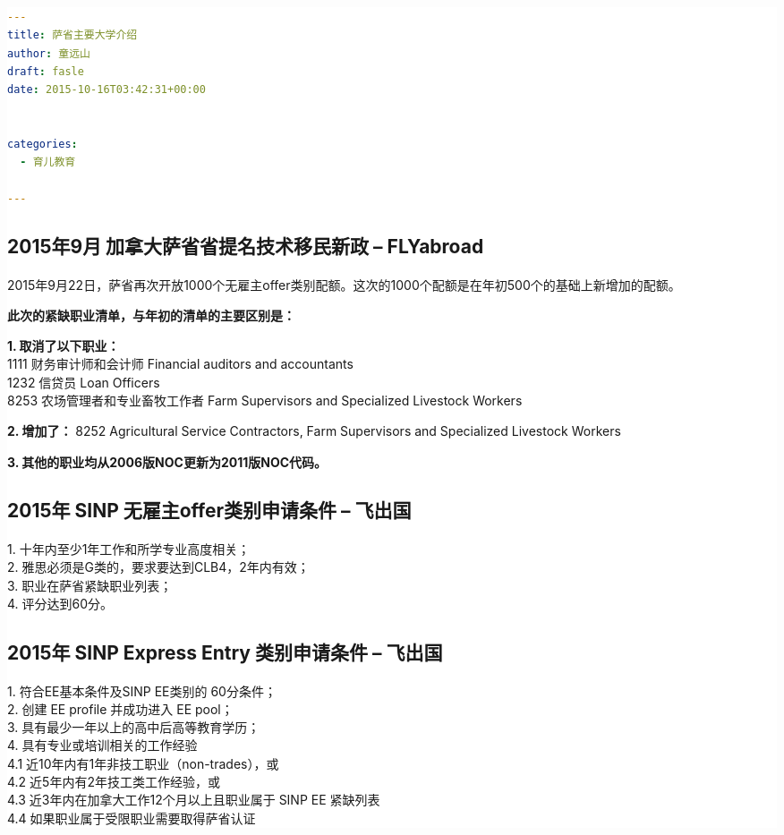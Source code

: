 ```yaml
---
title: 萨省主要大学介绍
author: 童远山
draft: fasle
date: 2015-10-16T03:42:31+00:00


categories:
  - 育儿教育

---
```

<div class="bodycon">
  <h2>
    2015年9月 加拿大萨省省提名技术移民新政 &#8211; FLYabroad
  </h2>
  
  <p>
    2015年9月22日，萨省再次开放1000个无雇主offer类别配额。这次的1000个配额是在年初500个的基础上新增加的配额。
  </p>
  
  <p>
    <strong>此次的紧缺职业清单，与年初的清单的主要区别是：</strong>
  </p>
  
  <p>
    <strong>1. 取消了以下职业：</strong><br /> 1111 财务审计师和会计师 Financial auditors and accountants<br /> 1232 信贷员 Loan Officers<br /> 8253 农场管理者和专业畜牧工作者 Farm Supervisors and Specialized Livestock Workers
  </p>
  
  <p>
    <strong>2. 增加了：</strong> 8252 Agricultural Service Contractors, Farm Supervisors and Specialized Livestock Workers
  </p>
  
  <p>
    <strong>3. 其他的职业均从2006版NOC更新为2011版NOC代码。</strong>
  </p>
  
  <h2>
    2015年 SINP 无雇主offer类别申请条件 &#8211; 飞出国
  </h2>
  
  <p>
    1. 十年内至少1年工作和所学专业高度相关；<br /> 2. 雅思必须是G类的，要求要达到CLB4，2年内有效；<br /> 3. 职业在萨省紧缺职业列表；<br /> 4. 评分达到60分。
  </p>
  
  <h2>
    2015年 SINP Express Entry 类别申请条件 &#8211; 飞出国
  </h2>
  
  <p>
    1. 符合EE基本条件及SINP EE类别的 60分条件；<br /> 2. 创建 EE profile 并成功进入 EE pool；<br /> 3. 具有最少一年以上的高中后高等教育学历；<br /> 4. 具有专业或培训相关的工作经验<br /> 4.1 近10年内有1年非技工职业（non-trades），或<br /> 4.2 近5年内有2年技工类工作经验，或<br /> 4.3 近3年内在加拿大工作12个月以上且职业属于 SINP EE 紧缺列表<br /> 4.4 如果职业属于受限职业需要取得萨省认证
  </p>
  